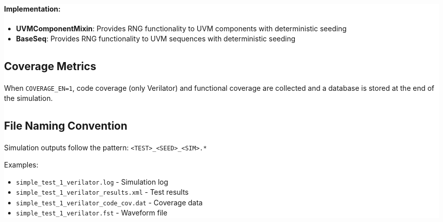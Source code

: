 #### Implementation:
- **UVMComponentMixin**: Provides RNG functionality to UVM components with deterministic seeding
- **BaseSeq**: Provides RNG functionality to UVM sequences with deterministic seeding

## Coverage Metrics
When `COVERAGE_EN=1`, code coverage (only Verilator) and functional coverage are collected and a database is stored at the end of the simulation.

## File Naming Convention

Simulation outputs follow the pattern: `<TEST>_<SEED>_<SIM>.*`

Examples:
- `simple_test_1_verilator.log` - Simulation log
- `simple_test_1_verilator_results.xml` - Test results
- `simple_test_1_verilator_code_cov.dat` - Coverage data
- `simple_test_1_verilator.fst` - Waveform file
